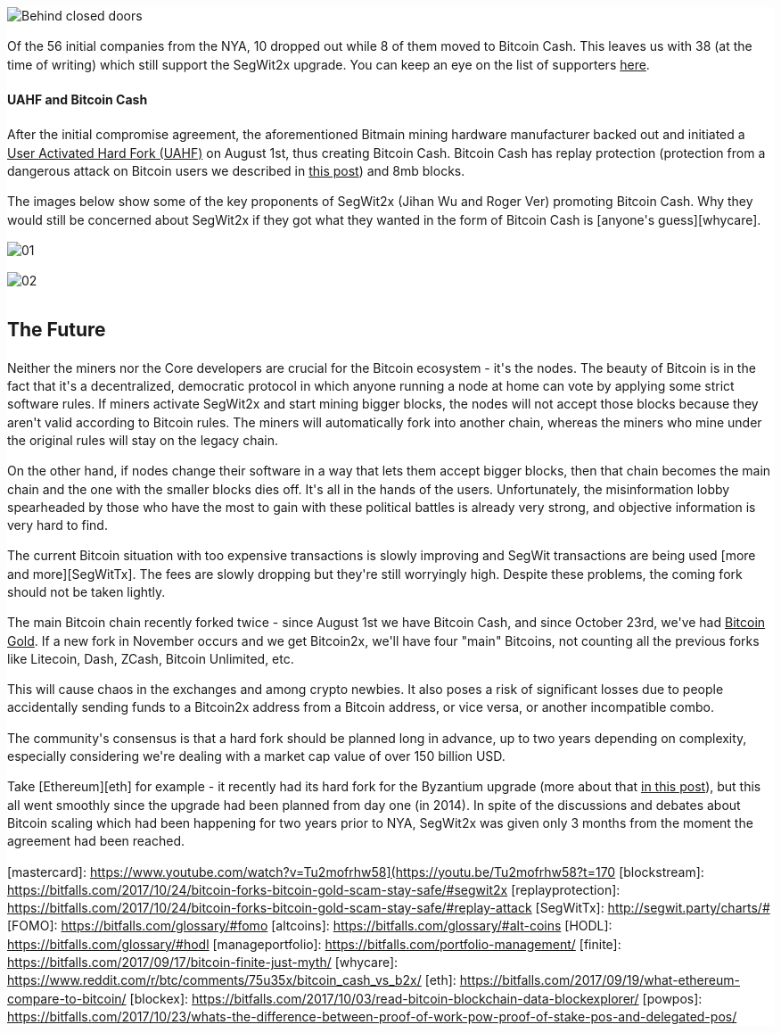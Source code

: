 ![Behind closed doors](https://bitfalls.com/wp-content/uploads/2017/11/05.jpg)

Of the 56 initial companies from the NYA, 10 dropped out while 8 of them moved to Bitcoin Cash. This leaves us with 38 (at the time of writing) which still support the SegWit2x upgrade. You can keep an eye on the list of supporters [here][segwitstatus].

#### UAHF and Bitcoin Cash

After the initial compromise agreement, the aforementioned Bitmain mining hardware manufacturer backed out and initiated a [User Activated Hard Fork (UAHF)][UAHF] on August 1st, thus creating Bitcoin Cash. Bitcoin Cash has replay protection (protection from a dangerous attack on Bitcoin users we described in [this post][Bitcoin Gold]) and 8mb blocks.

The images below show some of the key proponents of SegWit2x (Jihan Wu and Roger Ver) promoting Bitcoin Cash. Why they would still be concerned about SegWit2x if they got what they wanted in the form of Bitcoin Cash is [anyone's guess][whycare].

![01](https://bitfalls.com/wp-content/uploads/2017/11/01-1.png)

![02](https://bitfalls.com/wp-content/uploads/2017/11/02.png)

## The Future

Neither the miners nor the Core developers are crucial for the Bitcoin ecosystem - it's the nodes. The beauty of Bitcoin is in the fact that it's a decentralized, democratic protocol in which anyone running a node at home can vote by applying some strict software rules. If miners activate SegWit2x and start mining bigger blocks, the nodes will not accept those blocks because they aren't valid according to Bitcoin rules. The miners will automatically fork into another chain, whereas the miners who mine under the original rules will stay on the legacy chain.

On the other hand, if nodes change their software in a way that lets them accept bigger blocks, then that chain becomes the main chain and the one with the smaller blocks dies off. It's all in the hands of the users. Unfortunately, the misinformation lobby spearheaded by those who have the most to gain with these political battles is already very strong, and objective information is very hard to find.

The current Bitcoin situation with too expensive transactions is slowly improving and SegWit transactions are being used [more and more][SegWitTx]. The fees are slowly dropping but they're still worryingly high. Despite these problems, the coming fork should not be taken lightly.

The main Bitcoin chain recently forked twice - since August 1st we have Bitcoin Cash, and since October 23rd, we've had [Bitcoin Gold]. If a new fork in November occurs and we get Bitcoin2x, we'll have four "main" Bitcoins, not counting all the previous forks like Litecoin, Dash, ZCash, Bitcoin Unlimited, etc.

This will cause chaos in the exchanges and among crypto newbies. It also poses a risk of significant losses due to people accidentally sending funds to a Bitcoin2x address from a Bitcoin address, or vice versa, or another incompatible combo.

The community's consensus is that a hard fork should be planned long in advance, up to two years depending on complexity, especially considering we're dealing with a market cap value of over 150 billion USD.

Take [Ethereum][eth] for example - it recently had its hard fork for the Byzantium upgrade (more about that [in this post][ethroadmap]), but this all went smoothly since the upgrade had been planned from day one (in 2014). In spite of the discussions and debates about Bitcoin scaling which had been happening for two years prior to NYA, SegWit2x was given only 3 months from the moment the agreement had been reached.


[paper]: https://bitfalls.com/2017/09/08/best-ways-protect-cryptocurrency-wallet/
[hashrate]: https://bitfalls.com/glossary/#hash-rate
[blockchain]: https://bitfalls.com/2017/08/20/blockchain-explained-blockchain-works/
[SegWit]: https://segwit.org
[privatekey]: https://bitfalls.com/glossary/#private-key
[ASICBoost]: https://www.asicboost.com
[ABOOSTGregMax]: https://lists.linuxfoundation.org/pipermail/bitcoin-dev/2017-April/013996.html
[hash]: https://bitfalls.com/glossary/#hash
[Raiden]: https://bitfalls.com/2017/10/02/ethereums-development-roadmap-metropolis/#raiden-network
[LightningNetwork]: https://www.youtube.com/watch?v=MpfvhiqFw7A
[UAHF]: https://cointelegraph.com/explained/uasf-vs-uahf-explained
[NYA]: https://medium.com/@DCGco/bitcoin-scaling-agreement-at-consensus-2017-133521fe9a77
[segwitstatus]: http://segwit.party/nya/
[fork]: https://bitfalls.com/glossary/#fork
[Ethereum]: https://bitfalls.com/2017/09/19/what-ethereum-compare-to-bitcoin/
[ethroadmap]: https://bitfalls.com/2017/10/02/ethereums-development-roadmap-metropolis/
[publickey]: https://bitfalls.com/glossary/#public-key
[Bitcoin Gold]: https://btcgpu.org
[redditpost]: https://www.reddit.com/r/btc/comments/743qb8/is_segwit2x_the_real_banker_takeover/
[dcg]: http://dcg.co
[dcgleaders]: http://dcg.co/who-we-are/
[LawrenceSummers]: https://en.wikipedia.org/wiki/Lawrence_Summers
[BitGo]: https://www.bitgo.com/solutions
[mastercard]: https://www.youtube.com/watch?v=Tu2mofrhw58](https://youtu.be/Tu2mofrhw58?t=170
[blockstream]: https://bitfalls.com/2017/10/24/bitcoin-forks-bitcoin-gold-scam-stay-safe/#segwit2x
[replayprotection]: https://bitfalls.com/2017/10/24/bitcoin-forks-bitcoin-gold-scam-stay-safe/#replay-attack
[SegWitTx]: http://segwit.party/charts/#
[FOMO]: https://bitfalls.com/glossary/#fomo
[altcoins]: https://bitfalls.com/glossary/#alt-coins
[HODL]: https://bitfalls.com/glossary/#hodl
[manageportfolio]: https://bitfalls.com/portfolio-management/
[finite]: https://bitfalls.com/2017/09/17/bitcoin-finite-just-myth/
[whycare]: https://www.reddit.com/r/btc/comments/75u35x/bitcoin_cash_vs_b2x/
[eth]: https://bitfalls.com/2017/09/19/what-ethereum-compare-to-bitcoin/
[blockex]: https://bitfalls.com/2017/10/03/read-bitcoin-blockchain-data-blockexplorer/
[powpos]: https://bitfalls.com/2017/10/23/whats-the-difference-between-proof-of-work-pow-proof-of-stake-pos-and-delegated-pos/